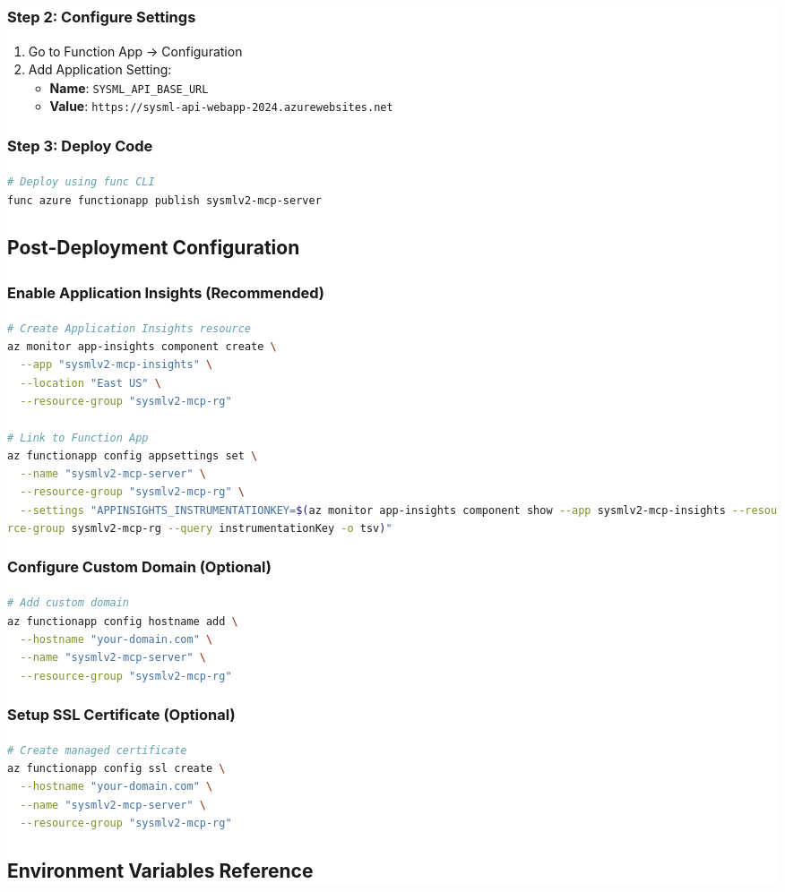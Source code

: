 ### Step 2: Configure Settings
1. Go to Function App → Configuration
2. Add Application Setting:
   - **Name**: `SYSML_API_BASE_URL`
   - **Value**: `https://sysml-api-webapp-2024.azurewebsites.net`

### Step 3: Deploy Code
```bash
# Deploy using func CLI
func azure functionapp publish sysmlv2-mcp-server
```

## Post-Deployment Configuration

### Enable Application Insights (Recommended)
```bash
# Create Application Insights resource
az monitor app-insights component create \
  --app "sysmlv2-mcp-insights" \
  --location "East US" \
  --resource-group "sysmlv2-mcp-rg"

# Link to Function App
az functionapp config appsettings set \
  --name "sysmlv2-mcp-server" \
  --resource-group "sysmlv2-mcp-rg" \
  --settings "APPINSIGHTS_INSTRUMENTATIONKEY=$(az monitor app-insights component show --app sysmlv2-mcp-insights --resource-group sysmlv2-mcp-rg --query instrumentationKey -o tsv)"
```

### Configure Custom Domain (Optional)
```bash
# Add custom domain
az functionapp config hostname add \
  --hostname "your-domain.com" \
  --name "sysmlv2-mcp-server" \
  --resource-group "sysmlv2-mcp-rg"
```

### Setup SSL Certificate (Optional)
```bash
# Create managed certificate
az functionapp config ssl create \
  --hostname "your-domain.com" \
  --name "sysmlv2-mcp-server" \
  --resource-group "sysmlv2-mcp-rg"
```

## Environment Variables Reference
